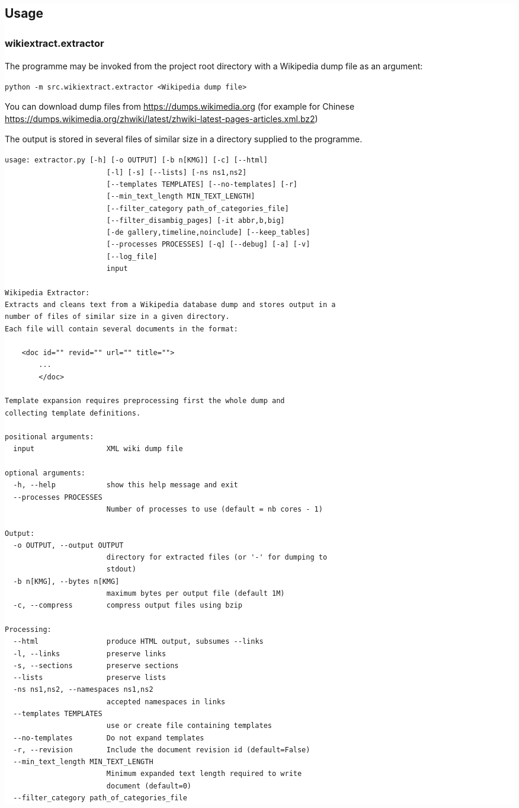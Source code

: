 ## Usage

### wikiextract.extractor

The programme may be invoked from the project root directory with a Wikipedia dump file as an argument:

    python -m src.wikiextract.extractor <Wikipedia dump file>

You can download dump files from https://dumps.wikimedia.org (for example for Chinese https://dumps.wikimedia.org/zhwiki/latest/zhwiki-latest-pages-articles.xml.bz2)

The output is stored in several files of similar size in a directory supplied to the programme.

    usage: extractor.py [-h] [-o OUTPUT] [-b n[KMG]] [-c] [--html]
                            [-l] [-s] [--lists] [-ns ns1,ns2]
                            [--templates TEMPLATES] [--no-templates] [-r]
                            [--min_text_length MIN_TEXT_LENGTH]
                            [--filter_category path_of_categories_file]
                            [--filter_disambig_pages] [-it abbr,b,big]
                            [-de gallery,timeline,noinclude] [--keep_tables]
                            [--processes PROCESSES] [-q] [--debug] [-a] [-v]
                            [--log_file]
                            input

    Wikipedia Extractor:
    Extracts and cleans text from a Wikipedia database dump and stores output in a
    number of files of similar size in a given directory.
    Each file will contain several documents in the format:

        <doc id="" revid="" url="" title="">
            ...
            </doc>

    Template expansion requires preprocessing first the whole dump and
    collecting template definitions.

    positional arguments:
      input                 XML wiki dump file

    optional arguments:
      -h, --help            show this help message and exit
      --processes PROCESSES
                            Number of processes to use (default = nb cores - 1)

    Output:
      -o OUTPUT, --output OUTPUT
                            directory for extracted files (or '-' for dumping to
                            stdout)
      -b n[KMG], --bytes n[KMG]
                            maximum bytes per output file (default 1M)
      -c, --compress        compress output files using bzip

    Processing:
      --html                produce HTML output, subsumes --links
      -l, --links           preserve links
      -s, --sections        preserve sections
      --lists               preserve lists
      -ns ns1,ns2, --namespaces ns1,ns2
                            accepted namespaces in links
      --templates TEMPLATES
                            use or create file containing templates
      --no-templates        Do not expand templates
      -r, --revision        Include the document revision id (default=False)
      --min_text_length MIN_TEXT_LENGTH
                            Minimum expanded text length required to write
                            document (default=0)
      --filter_category path_of_categories_file
